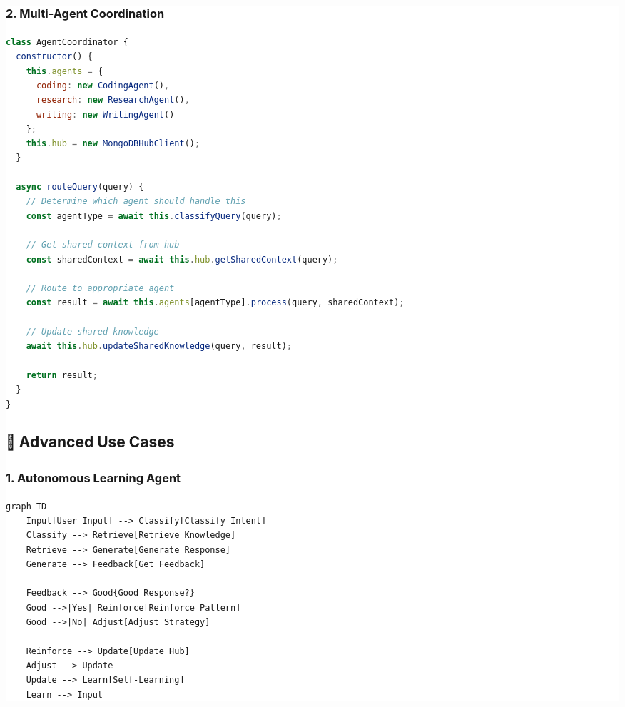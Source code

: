 ### 2. Multi-Agent Coordination

```javascript
class AgentCoordinator {
  constructor() {
    this.agents = {
      coding: new CodingAgent(),
      research: new ResearchAgent(),
      writing: new WritingAgent()
    };
    this.hub = new MongoDBHubClient();
  }
  
  async routeQuery(query) {
    // Determine which agent should handle this
    const agentType = await this.classifyQuery(query);
    
    // Get shared context from hub
    const sharedContext = await this.hub.getSharedContext(query);
    
    // Route to appropriate agent
    const result = await this.agents[agentType].process(query, sharedContext);
    
    // Update shared knowledge
    await this.hub.updateSharedKnowledge(query, result);
    
    return result;
  }
}
```

## 🚀 Advanced Use Cases

### 1. Autonomous Learning Agent

```mermaid
graph TD
    Input[User Input] --> Classify[Classify Intent]
    Classify --> Retrieve[Retrieve Knowledge]
    Retrieve --> Generate[Generate Response]
    Generate --> Feedback[Get Feedback]
    
    Feedback --> Good{Good Response?}
    Good -->|Yes| Reinforce[Reinforce Pattern]
    Good -->|No| Adjust[Adjust Strategy]
    
    Reinforce --> Update[Update Hub]
    Adjust --> Update
    Update --> Learn[Self-Learning]
    Learn --> Input
```
